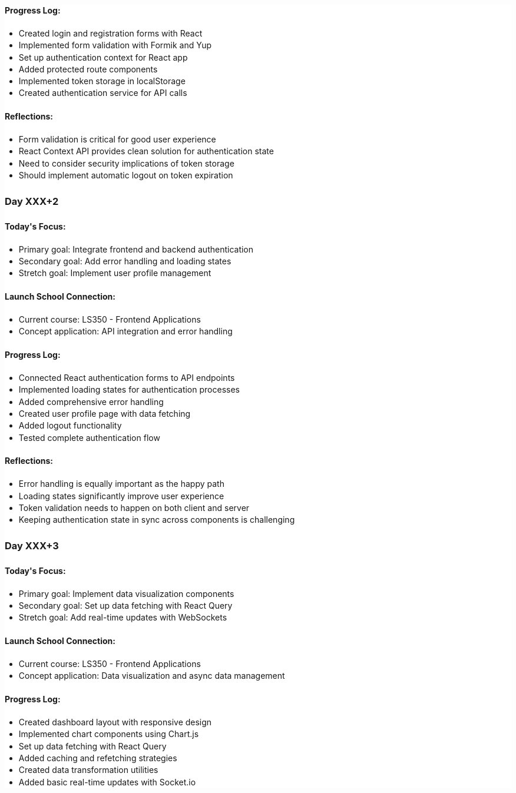 #### Progress Log:
- Created login and registration forms with React
- Implemented form validation with Formik and Yup
- Set up authentication context for React app
- Added protected route components
- Implemented token storage in localStorage
- Created authentication service for API calls

#### Reflections:
- Form validation is critical for good user experience
- React Context API provides clean solution for authentication state
- Need to consider security implications of token storage
- Should implement automatic logout on token expiration

### Day XXX+2
#### Today's Focus:
- Primary goal: Integrate frontend and backend authentication
- Secondary goal: Add error handling and loading states
- Stretch goal: Implement user profile management

#### Launch School Connection:
- Current course: LS350 - Frontend Applications
- Concept application: API integration and error handling

#### Progress Log:
- Connected React authentication forms to API endpoints
- Implemented loading states for authentication processes
- Added comprehensive error handling
- Created user profile page with data fetching
- Added logout functionality
- Tested complete authentication flow

#### Reflections:
- Error handling is equally important as the happy path
- Loading states significantly improve user experience
- Token validation needs to happen on both client and server
- Keeping authentication state in sync across components is challenging

### Day XXX+3
#### Today's Focus:
- Primary goal: Implement data visualization components
- Secondary goal: Set up data fetching with React Query
- Stretch goal: Add real-time updates with WebSockets

#### Launch School Connection:
- Current course: LS350 - Frontend Applications
- Concept application: Data visualization and async data management

#### Progress Log:
- Created dashboard layout with responsive design
- Implemented chart components using Chart.js
- Set up data fetching with React Query
- Added caching and refetching strategies
- Created data transformation utilities
- Added basic real-time updates with Socket.io
